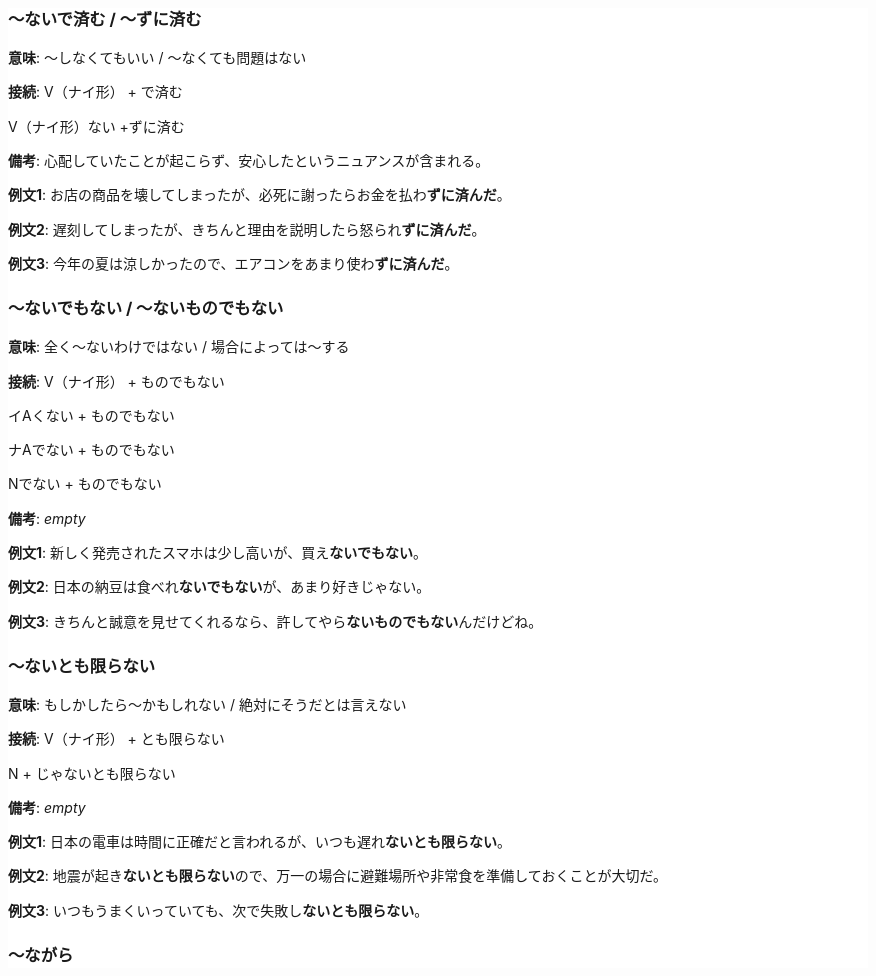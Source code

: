 ### 〜ないで済む / 〜ずに済む

**意味**: 〜しなくてもいい / 〜なくても問題はない

**接続**: 
V（ナイ形） + で済む

V（ナイ形）ない +ずに済む


**備考**: 
心配していたことが起こらず、安心したというニュアンスが含まれる。

**例文1**: お店の商品を壊してしまったが、必死に謝ったらお金を払わ**ずに済んだ**。

**例文2**: 遅刻してしまったが、きちんと理由を説明したら怒られ**ずに済んだ**。

**例文3**: 今年の夏は涼しかったので、エアコンをあまり使わ**ずに済んだ**。

### 〜ないでもない / 〜ないものでもない

**意味**: 全く〜ないわけではない / 場合によっては〜する

**接続**: 
V（ナイ形） + ものでもない

イAくない + ものでもない

ナAでない + ものでもない

Nでない + ものでもない


**備考**: 
*empty*

**例文1**: 新しく発売されたスマホは少し高いが、買え**ないでもない**。

**例文2**: 日本の納豆は食べれ**ないでもない**が、あまり好きじゃない。

**例文3**: きちんと誠意を見せてくれるなら、許してやら**ないものでもない**んだけどね。

### 〜ないとも限らない

**意味**: もしかしたら〜かもしれない / 絶対にそうだとは言えない

**接続**: 
V（ナイ形） + とも限らない

N + じゃないとも限らない


**備考**: 
*empty*

**例文1**: 日本の電車は時間に正確だと言われるが、いつも遅れ**ないとも限らない**。

**例文2**: 地震が起き**ないとも限らない**ので、万一の場合に避難場所や非常食を準備しておくことが大切だ。

**例文3**: いつもうまくいっていても、次で失敗し**ないとも限らない**。

### 〜ながら
